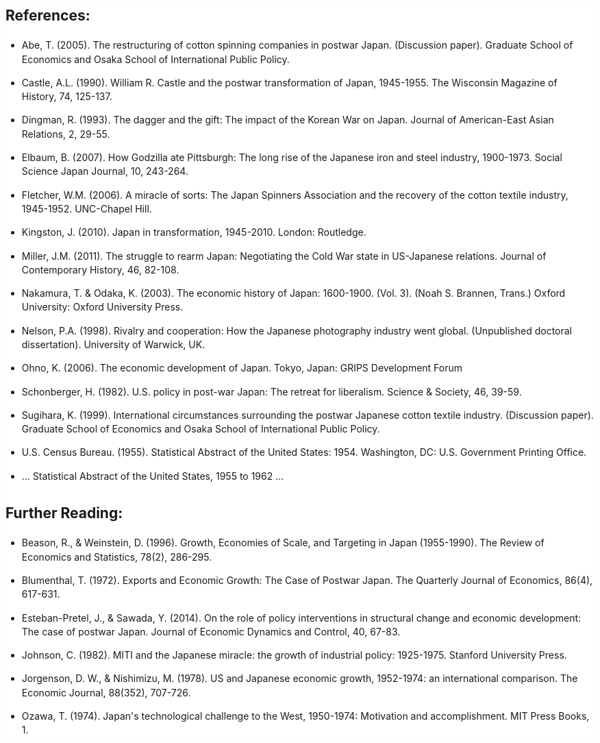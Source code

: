 References:
-----------

-   Abe, T. (2005). The restructuring of cotton spinning companies in postwar Japan. (Discussion paper). Graduate School of Economics and Osaka School of International Public Policy.

-   Castle, A.L. (1990). William R. Castle and the postwar transformation of Japan, 1945-1955. The Wisconsin Magazine of History, 74, 125-137.

-   Dingman, R. (1993). The dagger and the gift: The impact of the Korean War on Japan. Journal of American-East Asian Relations, 2, 29-55.

-   Elbaum, B. (2007). How Godzilla ate Pittsburgh: The long rise of the Japanese iron and steel industry, 1900-1973. Social Science Japan Journal, 10, 243-264.

-   Fletcher, W.M. (2006). A miracle of sorts: The Japan Spinners Association and the recovery of the cotton textile industry, 1945-1952. UNC-Chapel Hill.

-   Kingston, J. (2010). Japan in transformation, 1945-2010. London: Routledge.

-   Miller, J.M. (2011). The struggle to rearm Japan: Negotiating the Cold War state in US-Japanese relations. Journal of Contemporary History, 46, 82-108.

-   Nakamura, T. & Odaka, K. (2003). The economic history of Japan: 1600-1900. (Vol. 3). (Noah S. Brannen, Trans.) Oxford University: Oxford University Press.

-   Nelson, P.A. (1998). Rivalry and cooperation: How the Japanese photography industry went global. (Unpublished doctoral dissertation). University of Warwick, UK.

-   Ohno, K. (2006). The economic development of Japan. Tokyo, Japan: GRIPS Development Forum

-   Schonberger, H. (1982). U.S. policy in post-war Japan: The retreat for liberalism. Science & Society, 46, 39-59.

-   Sugihara, K. (1999). International circumstances surrounding the postwar Japanese cotton textile industry. (Discussion paper). Graduate School of Economics and Osaka School of International Public Policy.

-   U.S. Census Bureau. (1955). Statistical Abstract of the United States: 1954. Washington, DC: U.S. Government Printing Office.

-   ... Statistical Abstract of the United States, 1955 to 1962 ...

Further Reading:
----------------

-   Beason, R., & Weinstein, D. (1996). Growth, Economies of Scale, and Targeting in Japan (1955-1990). The Review of Economics and Statistics, 78(2), 286-295.

-   Blumenthal, T. (1972). Exports and Economic Growth: The Case of Postwar Japan. The Quarterly Journal of Economics, 86(4), 617-631.

-   Esteban-Pretel, J., & Sawada, Y. (2014). On the role of policy interventions in structural change and economic development: The case of postwar Japan. Journal of Economic Dynamics and Control, 40, 67-83.

-   Johnson, C. (1982). MITI and the Japanese miracle: the growth of industrial policy: 1925-1975. Stanford University Press.

-   Jorgenson, D. W., & Nishimizu, M. (1978). US and Japanese economic growth, 1952-1974: an international comparison. The Economic Journal, 88(352), 707-726.

-   Ozawa, T. (1974). Japan's technological challenge to the West, 1950-1974: Motivation and accomplishment. MIT Press Books, 1.
